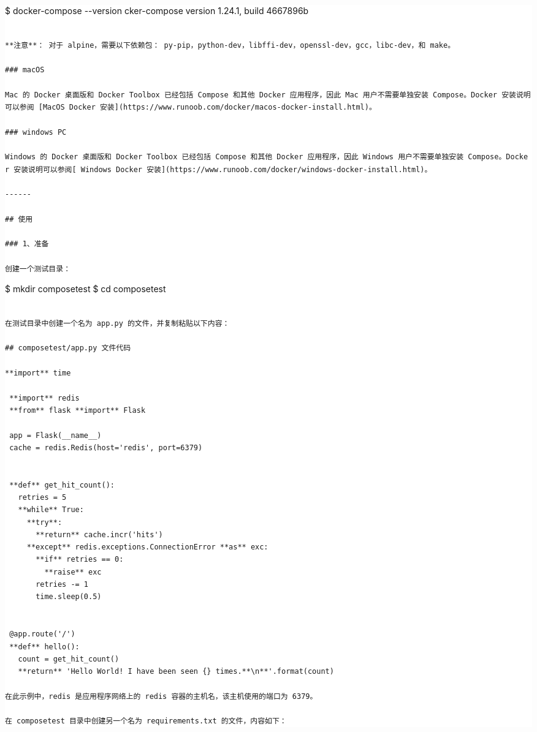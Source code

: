 $ docker-compose --version
cker-compose version 1.24.1, build 4667896b
```

**注意**： 对于 alpine，需要以下依赖包： py-pip，python-dev，libffi-dev，openssl-dev，gcc，libc-dev，和 make。

### macOS

Mac 的 Docker 桌面版和 Docker Toolbox 已经包括 Compose 和其他 Docker 应用程序，因此 Mac 用户不需要单独安装 Compose。Docker 安装说明可以参阅 [MacOS Docker 安装](https://www.runoob.com/docker/macos-docker-install.html)。

### windows PC

Windows 的 Docker 桌面版和 Docker Toolbox 已经包括 Compose 和其他 Docker 应用程序，因此 Windows 用户不需要单独安装 Compose。Docker 安装说明可以参阅[ Windows Docker 安装](https://www.runoob.com/docker/windows-docker-install.html)。

------

## 使用

### 1、准备

创建一个测试目录：

```
$ mkdir composetest
$ cd composetest
```

在测试目录中创建一个名为 app.py 的文件，并复制粘贴以下内容：

## composetest/app.py 文件代码

**import** time

 **import** redis
 **from** flask **import** Flask

 app = Flask(__name__)
 cache = redis.Redis(host='redis', port=6379)


 **def** get_hit_count():
   retries = 5
   **while** True:
     **try**:
       **return** cache.incr('hits')
     **except** redis.exceptions.ConnectionError **as** exc:
       **if** retries == 0:
         **raise** exc
       retries -= 1
       time.sleep(0.5)


 @app.route('/')
 **def** hello():
   count = get_hit_count()
   **return** 'Hello World! I have been seen {} times.**\n**'.format(count)

在此示例中，redis 是应用程序网络上的 redis 容器的主机名，该主机使用的端口为 6379。

在 composetest 目录中创建另一个名为 requirements.txt 的文件，内容如下：

```